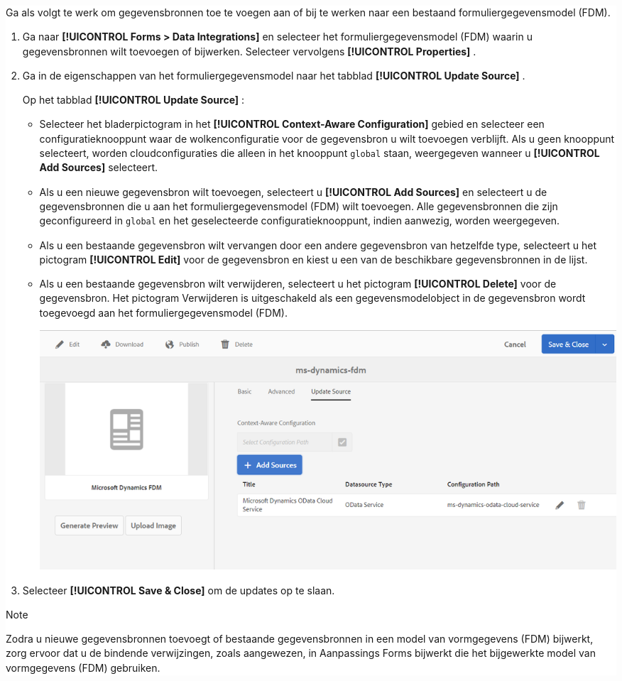 Ga als volgt te werk om gegevensbronnen toe te voegen aan of bij te werken naar een bestaand formuliergegevensmodel (FDM).

1. Ga naar **[!UICONTROL Forms > Data Integrations]** en selecteer het formuliergegevensmodel (FDM) waarin u gegevensbronnen wilt toevoegen of bijwerken. Selecteer vervolgens **[!UICONTROL Properties]** .
1. Ga in de eigenschappen van het formuliergegevensmodel naar het tabblad **[!UICONTROL Update Source]** .

   Op het tabblad **[!UICONTROL Update Source]** :

   * Selecteer het bladerpictogram in het **[!UICONTROL Context-Aware Configuration]** gebied en selecteer een configuratieknooppunt waar de wolkenconfiguratie voor de gegevensbron u wilt toevoegen verblijft. Als u geen knooppunt selecteert, worden cloudconfiguraties die alleen in het knooppunt `global` staan, weergegeven wanneer u **[!UICONTROL Add Sources]** selecteert.

   * Als u een nieuwe gegevensbron wilt toevoegen, selecteert u **[!UICONTROL Add Sources]** en selecteert u de gegevensbronnen die u aan het formuliergegevensmodel (FDM) wilt toevoegen. Alle gegevensbronnen die zijn geconfigureerd in `global` en het geselecteerde configuratieknooppunt, indien aanwezig, worden weergegeven.

   * Als u een bestaande gegevensbron wilt vervangen door een andere gegevensbron van hetzelfde type, selecteert u het pictogram **[!UICONTROL Edit]** voor de gegevensbron en kiest u een van de beschikbare gegevensbronnen in de lijst.
   * Als u een bestaande gegevensbron wilt verwijderen, selecteert u het pictogram **[!UICONTROL Delete]** voor de gegevensbron. Het pictogram Verwijderen is uitgeschakeld als een gegevensmodelobject in de gegevensbron wordt toegevoegd aan het formuliergegevensmodel (FDM).

     ![&#x200B; fdm-eigenschappen &#x200B;](assets/fdm-properties.png)

1. Selecteer **[!UICONTROL Save & Close]** om de updates op te slaan.

>[!NOTE]
>
>Zodra u nieuwe gegevensbronnen toevoegt of bestaande gegevensbronnen in een model van vormgegevens (FDM) bijwerkt, zorg ervoor dat u de bindende verwijzingen, zoals aangewezen, in Aanpassings Forms  bijwerkt die het bijgewerkte model van vormgegevens (FDM) gebruiken.
